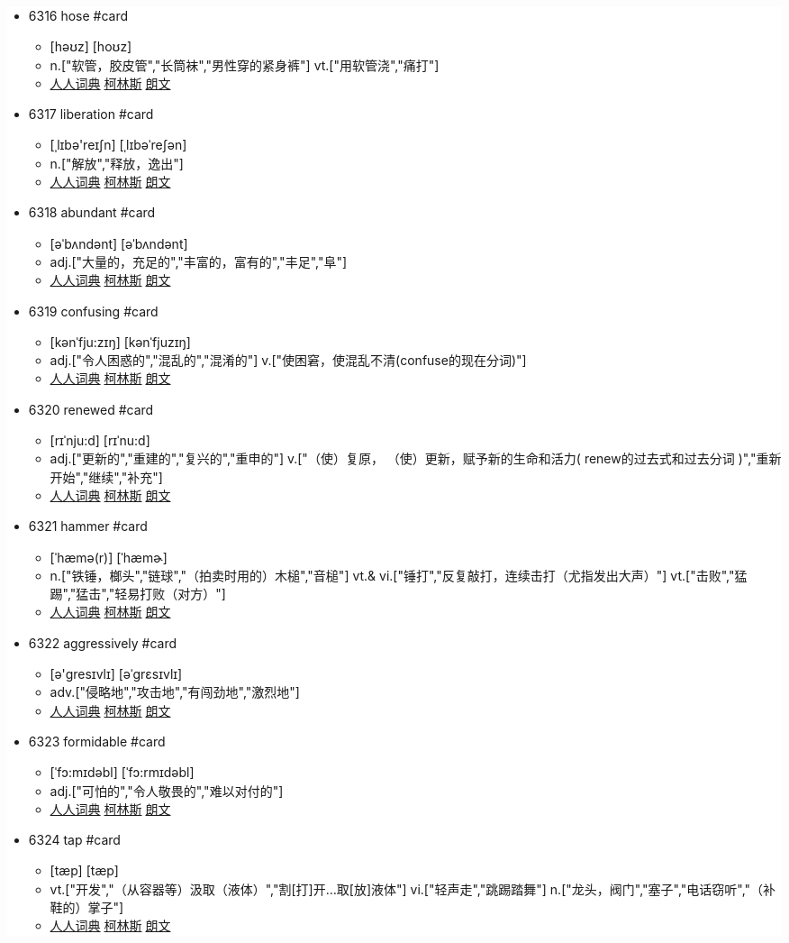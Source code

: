 
- 6316 hose #card
  - [həʊz]  [hoʊz]
  - n.["软管，胶皮管","长筒袜","男性穿的紧身裤"]  vt.["用软管浇","痛打"]
  - [人人词典](https://www.91dict.com/words?w=hose) [柯林斯](https://www.collinsdictionary.com/zh/dictionary/english/hose) [朗文](https://www.ldoceonline.com/dictionary/hose)
  

- 6317 liberation #card
  - [ˌlɪbə'reɪʃn]  [ˌlɪbəˈreʃən]
  - n.["解放","释放，逸出"]
  - [人人词典](https://www.91dict.com/words?w=liberation) [柯林斯](https://www.collinsdictionary.com/zh/dictionary/english/liberation) [朗文](https://www.ldoceonline.com/dictionary/liberation)
  

- 6318 abundant #card
  - [əˈbʌndənt]  [əˈbʌndənt]
  - adj.["大量的，充足的","丰富的，富有的","丰足","阜"]
  - [人人词典](https://www.91dict.com/words?w=abundant) [柯林斯](https://www.collinsdictionary.com/zh/dictionary/english/abundant) [朗文](https://www.ldoceonline.com/dictionary/abundant)
  

- 6319 confusing #card
  - [kənˈfju:zɪŋ]  [kənˈfjuzɪŋ]
  - adj.["令人困惑的","混乱的","混淆的"]  v.["使困窘，使混乱不清(confuse的现在分词)"]
  - [人人词典](https://www.91dict.com/words?w=confusing) [柯林斯](https://www.collinsdictionary.com/zh/dictionary/english/confusing) [朗文](https://www.ldoceonline.com/dictionary/confusing)
  

- 6320 renewed #card
  - [rɪˈnju:d]  [rɪˈnu:d]
  - adj.["更新的","重建的","复兴的","重申的"]  v.["（使）复原， （使）更新，赋予新的生命和活力( renew的过去式和过去分词 )","重新开始","继续","补充"]
  - [人人词典](https://www.91dict.com/words?w=renewed) [柯林斯](https://www.collinsdictionary.com/zh/dictionary/english/renewed) [朗文](https://www.ldoceonline.com/dictionary/renewed)
  

- 6321 hammer #card
  - [ˈhæmə(r)]  [ˈhæmɚ]
  - n.["铁锤，榔头","链球","（拍卖时用的）木槌","音槌"]  vt.& vi.["锤打","反复敲打，连续击打（尤指发出大声）"]  vt.["击败","猛踢","猛击","轻易打败（对方）"]
  - [人人词典](https://www.91dict.com/words?w=hammer) [柯林斯](https://www.collinsdictionary.com/zh/dictionary/english/hammer) [朗文](https://www.ldoceonline.com/dictionary/hammer)
  

- 6322 aggressively #card
  - [ə'ɡresɪvlɪ]  [əˈɡrɛsɪvlɪ]
  - adv.["侵略地","攻击地","有闯劲地","激烈地"]
  - [人人词典](https://www.91dict.com/words?w=aggressively) [柯林斯](https://www.collinsdictionary.com/zh/dictionary/english/aggressively) [朗文](https://www.ldoceonline.com/dictionary/aggressively)
  

- 6323 formidable #card
  - [ˈfɔ:mɪdəbl]  [ˈfɔ:rmɪdəbl]
  - adj.["可怕的","令人敬畏的","难以对付的"]
  - [人人词典](https://www.91dict.com/words?w=formidable) [柯林斯](https://www.collinsdictionary.com/zh/dictionary/english/formidable) [朗文](https://www.ldoceonline.com/dictionary/formidable)
  

- 6324 tap #card
  - [tæp]  [tæp]
  - vt.["开发","（从容器等）汲取（液体）","割[打]开…取[放]液体"]  vi.["轻声走","跳踢踏舞"]  n.["龙头，阀门","塞子","电话窃听","（补鞋的）掌子"]
  - [人人词典](https://www.91dict.com/words?w=tap) [柯林斯](https://www.collinsdictionary.com/zh/dictionary/english/tap) [朗文](https://www.ldoceonline.com/dictionary/tap)
  